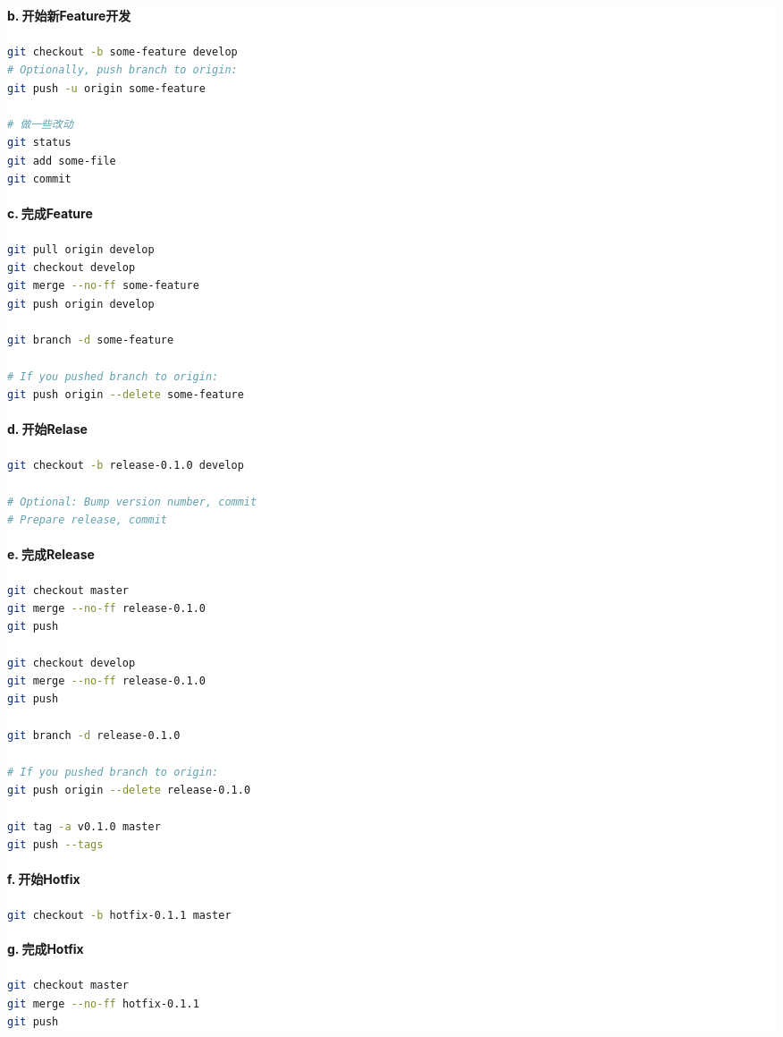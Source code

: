 #### b. 开始新Feature开发
```bash
git checkout -b some-feature develop
# Optionally, push branch to origin:
git push -u origin some-feature

# 做一些改动
git status
git add some-file
git commit
```
<a name="JA0SL"></a>
#### c. 完成Feature
```bash
git pull origin develop
git checkout develop
git merge --no-ff some-feature
git push origin develop

git branch -d some-feature

# If you pushed branch to origin:
git push origin --delete some-feature
```
<a name="ytlcr"></a>
#### d. 开始Relase
```bash
git checkout -b release-0.1.0 develop

# Optional: Bump version number, commit
# Prepare release, commit
```
<a name="pGDHE"></a>
#### e. 完成Release
```bash
git checkout master
git merge --no-ff release-0.1.0
git push

git checkout develop
git merge --no-ff release-0.1.0
git push

git branch -d release-0.1.0

# If you pushed branch to origin:
git push origin --delete release-0.1.0   

git tag -a v0.1.0 master
git push --tags
```
<a name="RrZP1"></a>
#### f. 开始Hotfix
```bash
git checkout -b hotfix-0.1.1 master
```
<a name="QEIie"></a>
#### g. 完成Hotfix
```bash
git checkout master
git merge --no-ff hotfix-0.1.1
git push

```